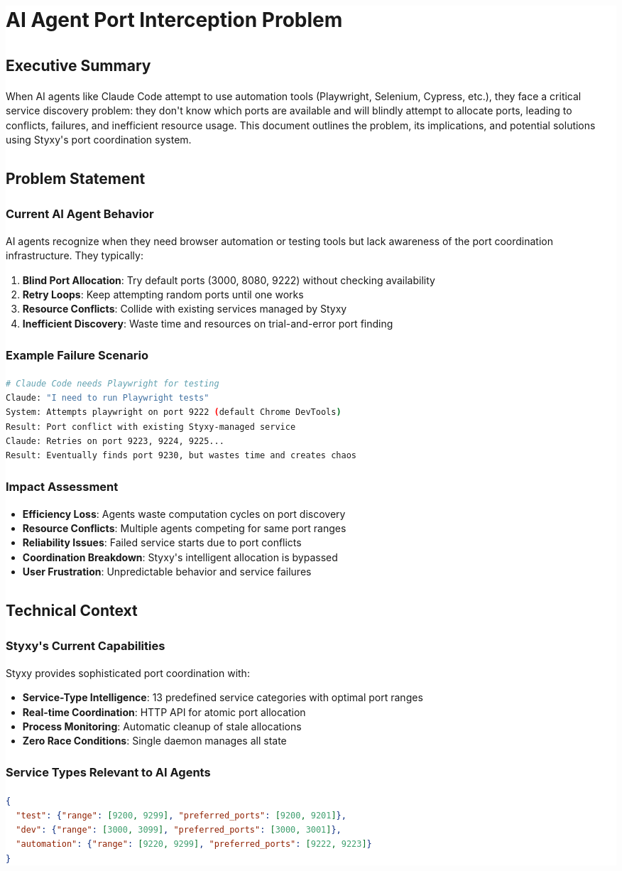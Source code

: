 # AI Agent Port Interception Problem

## Executive Summary

When AI agents like Claude Code attempt to use automation tools (Playwright, Selenium, Cypress, etc.), they face a critical service discovery problem: they don't know which ports are available and will blindly attempt to allocate ports, leading to conflicts, failures, and inefficient resource usage. This document outlines the problem, its implications, and potential solutions using Styxy's port coordination system.

## Problem Statement

### Current AI Agent Behavior
AI agents recognize when they need browser automation or testing tools but lack awareness of the port coordination infrastructure. They typically:

1. **Blind Port Allocation**: Try default ports (3000, 8080, 9222) without checking availability
2. **Retry Loops**: Keep attempting random ports until one works
3. **Resource Conflicts**: Collide with existing services managed by Styxy
4. **Inefficient Discovery**: Waste time and resources on trial-and-error port finding

### Example Failure Scenario
```bash
# Claude Code needs Playwright for testing
Claude: "I need to run Playwright tests"
System: Attempts playwright on port 9222 (default Chrome DevTools)
Result: Port conflict with existing Styxy-managed service
Claude: Retries on port 9223, 9224, 9225...
Result: Eventually finds port 9230, but wastes time and creates chaos
```

### Impact Assessment
- **Efficiency Loss**: Agents waste computation cycles on port discovery
- **Resource Conflicts**: Multiple agents competing for same port ranges
- **Reliability Issues**: Failed service starts due to port conflicts
- **Coordination Breakdown**: Styxy's intelligent allocation is bypassed
- **User Frustration**: Unpredictable behavior and service failures

## Technical Context

### Styxy's Current Capabilities
Styxy provides sophisticated port coordination with:
- **Service-Type Intelligence**: 13 predefined service categories with optimal port ranges
- **Real-time Coordination**: HTTP API for atomic port allocation
- **Process Monitoring**: Automatic cleanup of stale allocations
- **Zero Race Conditions**: Single daemon manages all state

### Service Types Relevant to AI Agents
```json
{
  "test": {"range": [9200, 9299], "preferred_ports": [9200, 9201]},
  "dev": {"range": [3000, 3099], "preferred_ports": [3000, 3001]},
  "automation": {"range": [9220, 9299], "preferred_ports": [9222, 9223]}
}
```
